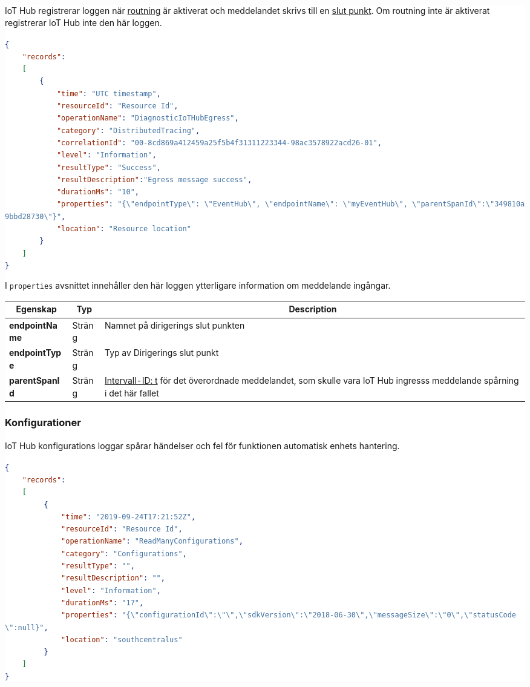 IoT Hub registrerar loggen när [routning](iot-hub-devguide-messages-d2c.md) är aktiverat och meddelandet skrivs till en [slut punkt](iot-hub-devguide-endpoints.md). Om routning inte är aktiverat registrerar IoT Hub inte den här loggen.

```json
{
    "records":
    [
        {
            "time": "UTC timestamp",
            "resourceId": "Resource Id",
            "operationName": "DiagnosticIoTHubEgress",
            "category": "DistributedTracing",
            "correlationId": "00-8cd869a412459a25f5b4f31311223344-98ac3578922acd26-01",
            "level": "Information",
            "resultType": "Success",
            "resultDescription":"Egress message success",
            "durationMs": "10",
            "properties": "{\"endpointType\": \"EventHub\", \"endpointName\": \"myEventHub\", \"parentSpanId\":\"349810a9bbd28730\"}",
            "location": "Resource location"
        }
    ]
}
```

I `properties` avsnittet innehåller den här loggen ytterligare information om meddelande ingångar.

| Egenskap | Typ | Description |
|--------------------|-----------------------------------------------|------------------------------------------------------------------------------------------------|
| **endpointName** | Sträng | Namnet på dirigerings slut punkten |
| **endpointType** | Sträng | Typ av Dirigerings slut punkt |
| **parentSpanId** | Sträng | [Intervall-ID: t](https://w3c.github.io/trace-context/#parent-id) för det överordnade meddelandet, som skulle vara IoT Hub ingresss meddelande spårning i det här fallet |

### <a name="configurations"></a>Konfigurationer

IoT Hub konfigurations loggar spårar händelser och fel för funktionen automatisk enhets hantering.

```json
{
    "records":
    [
         {
             "time": "2019-09-24T17:21:52Z",
             "resourceId": "Resource Id",
             "operationName": "ReadManyConfigurations",
             "category": "Configurations",
             "resultType": "",
             "resultDescription": "",
             "level": "Information",
             "durationMs": "17",
             "properties": "{\"configurationId\":\"\",\"sdkVersion\":\"2018-06-30\",\"messageSize\":\"0\",\"statusCode\":null}",
             "location": "southcentralus"
         }
    ]
}
```
